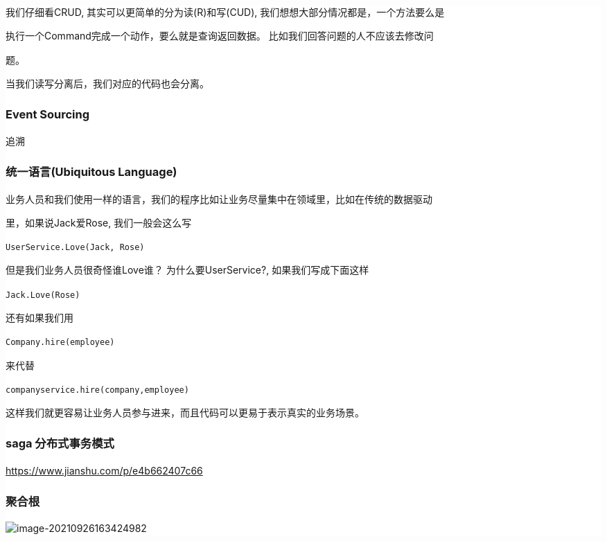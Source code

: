 我们仔细看CRUD, 其实可以更简单的分为读(R)和写(CUD), 我们想想大部分情况都是，一个方法要么是

执行一个Command完成一个动作，要么就是查询返回数据。 比如我们回答问题的人不应该去修改问

题。

当我们读写分离后，我们对应的代码也会分离。



### Event Sourcing

追溯



### 统一语言(Ubiquitous Language)

业务人员和我们使用一样的语言，我们的程序比如让业务尽量集中在领域里，比如在传统的数据驱动

里，如果说Jack爱Rose, 我们一般会这么写

```
UserService.Love(Jack, Rose)
```

但是我们业务人员很奇怪谁Love谁？ 为什么要UserService?, 如果我们写成下面这样

```
Jack.Love(Rose)
```

还有如果我们用

```
Company.hire(employee)
```

来代替

```
companyservice.hire(company,employee)
```

这样我们就更容易让业务人员参与进来，而且代码可以更易于表示真实的业务场景。



### saga 分布式事务模式

https://www.jianshu.com/p/e4b662407c66



### 聚合根

![image-20210926163424982](<img src="../../../public/img/posts/ddd5.png">)
